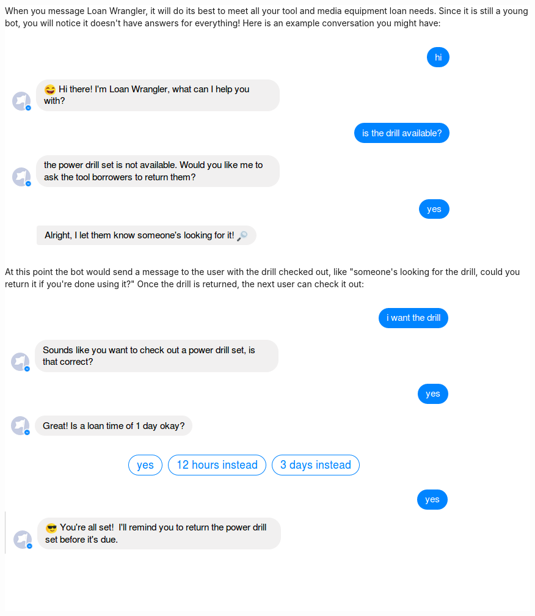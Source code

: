 When you message Loan Wrangler, it will do its best to meet all your tool and media equipment loan needs. Since it is still a young bot, you will notice it doesn't have answers for everything! Here is an example conversation you might have:

![Screenshot from a demo conversation with the chatbot. The user and bot exchange a greeting, then the user asks if the drill is available. The bot replies that the drill is not available, and offers to ask the person who borrowed it to bring it back. The user confirms that they wan this, and the bot says it has let the drill borrower know.](./docs/images/greetingAndAvailability.png "Demo Conversation")

At this point the bot would send a message to the user with the drill checked out, like "someone's looking for the drill, could you return it if you're done using it?" Once the drill is returned, the next user can check it out:

![Screenshot from a demo conversation with the chatbot. The user says they want the drill, and the bot confirms the item, then asks whether a loan time of 1 day is okay or whether 12 hours or 3 days would be better. The user chooses 1 day, and the bot says they're all set, it will remind them to return the drill before it is due.](./docs/images/checkOutDrill.png "Demo Conversation")
